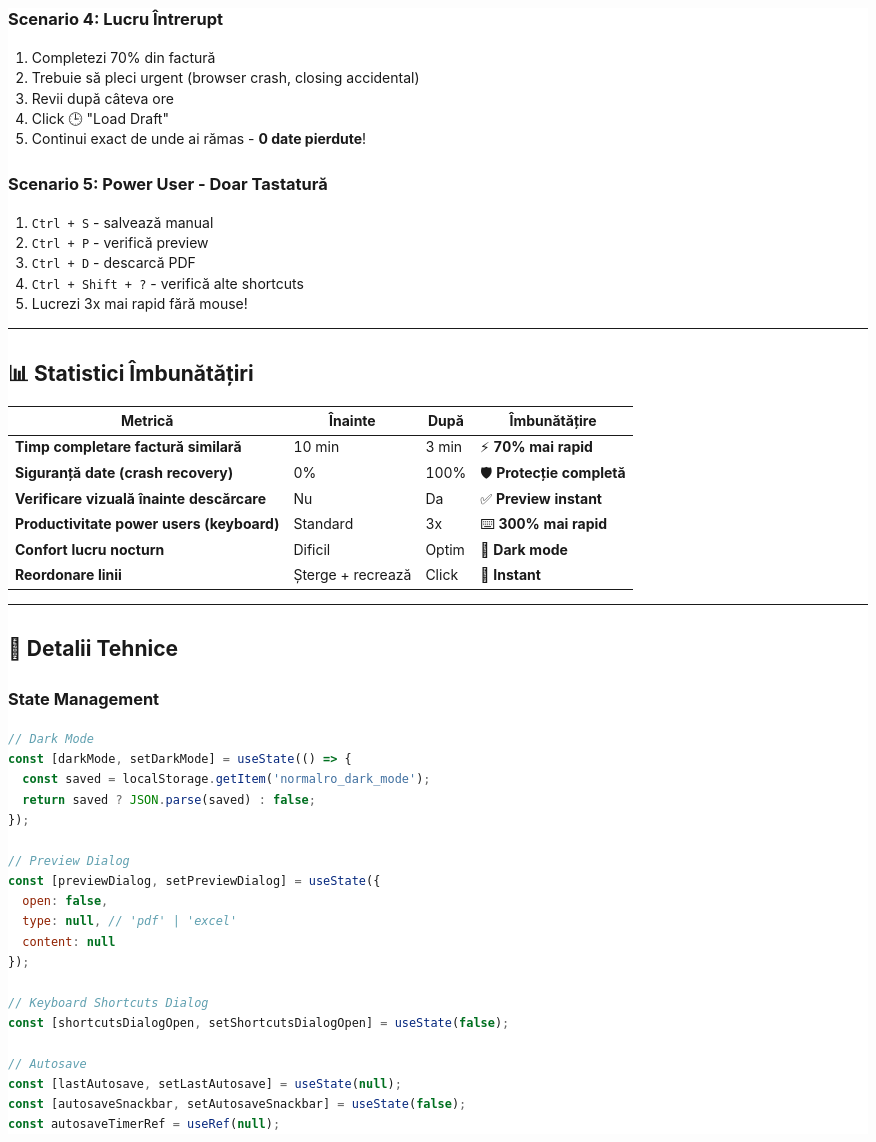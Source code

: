 ### Scenario 4: Lucru Întrerupt
1. Completezi 70% din factură
2. Trebuie să pleci urgent (browser crash, closing accidental)
3. Revii după câteva ore
4. Click 🕒 "Load Draft"
5. Continui exact de unde ai rămas - **0 date pierdute**!

### Scenario 5: Power User - Doar Tastatură
1. `Ctrl + S` - salvează manual
2. `Ctrl + P` - verifică preview
3. `Ctrl + D` - descarcă PDF
4. `Ctrl + Shift + ?` - verifică alte shortcuts
5. Lucrezi 3x mai rapid fără mouse!

---

## 📊 Statistici Îmbunătățiri

| Metrică | Înainte | După | Îmbunătățire |
|---------|---------|------|--------------|
| **Timp completare factură similară** | 10 min | 3 min | ⚡ **70% mai rapid** |
| **Siguranță date (crash recovery)** | 0% | 100% | 🛡️ **Protecție completă** |
| **Verificare vizuală înainte descărcare** | Nu | Da | ✅ **Preview instant** |
| **Productivitate power users (keyboard)** | Standard | 3x | ⌨️ **300% mai rapid** |
| **Confort lucru nocturn** | Dificil | Optim | 🌙 **Dark mode** |
| **Reordonare linii** | Șterge + recrează | Click | 🔄 **Instant** |

---

## 🔧 Detalii Tehnice

### State Management
```javascript
// Dark Mode
const [darkMode, setDarkMode] = useState(() => {
  const saved = localStorage.getItem('normalro_dark_mode');
  return saved ? JSON.parse(saved) : false;
});

// Preview Dialog
const [previewDialog, setPreviewDialog] = useState({
  open: false,
  type: null, // 'pdf' | 'excel'
  content: null
});

// Keyboard Shortcuts Dialog
const [shortcutsDialogOpen, setShortcutsDialogOpen] = useState(false);

// Autosave
const [lastAutosave, setLastAutosave] = useState(null);
const [autosaveSnackbar, setAutosaveSnackbar] = useState(false);
const autosaveTimerRef = useRef(null);
```
